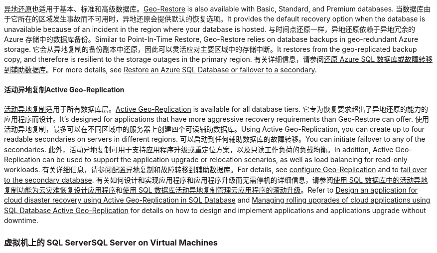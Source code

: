 <span data-ttu-id="1e562-201">[异地还原](/azure/sql-database/sql-database-recovery-using-backups/#geo-restore)也适用于基本、标准和高级数据库。</span><span class="sxs-lookup"><span data-stu-id="1e562-201">[Geo-Restore](/azure/sql-database/sql-database-recovery-using-backups/#geo-restore) is also available with Basic, Standard, and Premium databases.</span></span> <span data-ttu-id="1e562-202">当数据库由于它所在的区域发生事故而不可用时，异地还原会提供默认的恢复选项。</span><span class="sxs-lookup"><span data-stu-id="1e562-202">It provides the default recovery option when the database is unavailable because of an incident in the region where your database is hosted.</span></span> <span data-ttu-id="1e562-203">与时间点还原一样，异地还原依赖于异地冗余的 Azure 存储中的数据库备份。</span><span class="sxs-lookup"><span data-stu-id="1e562-203">Similar to Point-In-Time Restore, Geo-Restore relies on database backups in geo-redundant Azure storage.</span></span> <span data-ttu-id="1e562-204">它会从异地复制的备份副本中还原，因此可以灵活应对主要区域中的存储中断。</span><span class="sxs-lookup"><span data-stu-id="1e562-204">It restores from the geo-replicated backup copy, and therefore is resilient to the storage outages in the primary region.</span></span> <span data-ttu-id="1e562-205">有关详细信息，请参阅[还原 Azure SQL 数据库或故障转移到辅助数据库](/azure/sql-database/sql-database-disaster-recovery/)。</span><span class="sxs-lookup"><span data-stu-id="1e562-205">For more details, see [Restore an Azure SQL Database or failover to a secondary](/azure/sql-database/sql-database-disaster-recovery/).</span></span>

#### <a name="active-geo-replication"></a><span data-ttu-id="1e562-206">活动异地复制</span><span class="sxs-lookup"><span data-stu-id="1e562-206">Active Geo-Replication</span></span>

<span data-ttu-id="1e562-207">[活动异地复制](/azure/sql-database/sql-database-geo-replication-overview/)适用于所有数据库层。</span><span class="sxs-lookup"><span data-stu-id="1e562-207">[Active Geo-Replication](/azure/sql-database/sql-database-geo-replication-overview/) is available for all database tiers.</span></span> <span data-ttu-id="1e562-208">它专为恢复要求超出了异地还原的能力的应用程序而设计。</span><span class="sxs-lookup"><span data-stu-id="1e562-208">It’s designed for applications that have more aggressive recovery requirements than Geo-Restore can offer.</span></span> <span data-ttu-id="1e562-209">使用活动异地复制，最多可以在不同区域中的服务器上创建四个可读辅助数据库。</span><span class="sxs-lookup"><span data-stu-id="1e562-209">Using Active Geo-Replication, you can create up to four readable secondaries on servers in different regions.</span></span> <span data-ttu-id="1e562-210">可以启动到任何辅助数据库的故障转移。</span><span class="sxs-lookup"><span data-stu-id="1e562-210">You can initiate failover to any of the secondaries.</span></span> <span data-ttu-id="1e562-211">此外，活动异地复制可用于支持应用程序升级或重定位方案，以及只读工作负荷的负载均衡。</span><span class="sxs-lookup"><span data-stu-id="1e562-211">In addition, Active Geo-Replication can be used to support the application upgrade or relocation scenarios, as well as load balancing for read-only workloads.</span></span> <span data-ttu-id="1e562-212">有关详细信息，请参阅[配置异地复制](/azure/sql-database/sql-database-geo-replication-portal/)和[故障转移到辅助数据库](/azure/sql-database/sql-database-geo-replication-failover-portal/)。</span><span class="sxs-lookup"><span data-stu-id="1e562-212">For details, see [configure Geo-Replication](/azure/sql-database/sql-database-geo-replication-portal/) and to [fail over to the secondary database](/azure/sql-database/sql-database-geo-replication-failover-portal/).</span></span> <span data-ttu-id="1e562-213">有关如何设计和实现应用程序和应用程序升级而无需停机的详细信息，请参阅[使用 SQL 数据库中的活动异地复制功能为云灾难恢复设计应用程序](/azure/sql-database/sql-database-designing-cloud-solutions-for-disaster-recovery/)和[使用 SQL 数据库活动异地复制管理云应用程序的滚动升级](/azure/sql-database/sql-database-manage-application-rolling-upgrade/)。</span><span class="sxs-lookup"><span data-stu-id="1e562-213">Refer to [Design an application for cloud disaster recovery using Active Geo-Replication in SQL Database](/azure/sql-database/sql-database-designing-cloud-solutions-for-disaster-recovery/) and [Managing rolling upgrades of cloud applications using SQL Database Active Geo-Replication](/azure/sql-database/sql-database-manage-application-rolling-upgrade/) for details on how to design and implement applications and applications upgrade without downtime.</span></span>

### <a name="sql-server-on-virtual-machines"></a><span data-ttu-id="1e562-214">虚拟机上的 SQL Server</span><span class="sxs-lookup"><span data-stu-id="1e562-214">SQL Server on Virtual Machines</span></span>
